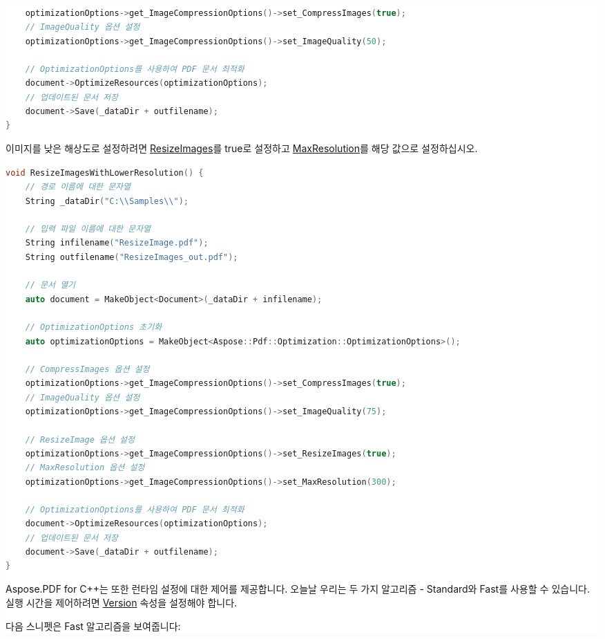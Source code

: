 ```cpp
    optimizationOptions->get_ImageCompressionOptions()->set_CompressImages(true);
    // ImageQuality 옵션 설정
    optimizationOptions->get_ImageCompressionOptions()->set_ImageQuality(50);

    // OptimizationOptions를 사용하여 PDF 문서 최적화
    document->OptimizeResources(optimizationOptions); 
    // 업데이트된 문서 저장
    document->Save(_dataDir + outfilename);
}
```
이미지를 낮은 해상도로 설정하려면 [ResizeImages](https://reference.aspose.com/pdf/cpp/class/aspose.pdf.optimization.image_compression_options#a0e5aad7e140ee380c09ebbb8a5238ff6)를 true로 설정하고 [MaxResolution](https://reference.aspose.com/pdf/cpp/class/aspose.pdf.optimization.image_compression_options#a05a4d1ace23ef074b3dc203cb213755e)를 해당 값으로 설정하십시오.

```cpp
void ResizeImagesWithLowerResolution() {
    // 경로 이름에 대한 문자열
    String _dataDir("C:\\Samples\\");

    // 입력 파일 이름에 대한 문자열
    String infilename("ResizeImage.pdf");
    String outfilename("ResizeImages_out.pdf");

    // 문서 열기
    auto document = MakeObject<Document>(_dataDir + infilename);

    // OptimizationOptions 초기화
    auto optimizationOptions = MakeObject<Aspose::Pdf::Optimization::OptimizationOptions>();

    // CompressImages 옵션 설정
    optimizationOptions->get_ImageCompressionOptions()->set_CompressImages(true);
    // ImageQuality 옵션 설정
    optimizationOptions->get_ImageCompressionOptions()->set_ImageQuality(75);

    // ResizeImage 옵션 설정
    optimizationOptions->get_ImageCompressionOptions()->set_ResizeImages(true);
    // MaxResolution 옵션 설정
    optimizationOptions->get_ImageCompressionOptions()->set_MaxResolution(300);

    // OptimizationOptions를 사용하여 PDF 문서 최적화
    document->OptimizeResources(optimizationOptions);
    // 업데이트된 문서 저장
    document->Save(_dataDir + outfilename);
}
```

Aspose.PDF for C++는 또한 런타임 설정에 대한 제어를 제공합니다. 오늘날 우리는 두 가지 알고리즘 - Standard와 Fast를 사용할 수 있습니다. 실행 시간을 제어하려면 [Version](https://reference.aspose.com/pdf/cpp/class/aspose.pdf.optimization.image_compression_options#aa2f1d93725ce56f8fabe692152bbf3a4) 속성을 설정해야 합니다.

다음 스니펫은 Fast 알고리즘을 보여줍니다:
